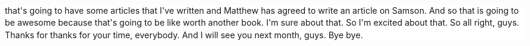 that's going to have some articles that I've written and Matthew has agreed to write an article on Samson. And so that is going to be awesome because that's going to be like worth another book. I'm sure about that. So I'm excited about that. So all right, guys. Thanks for thanks for your time, everybody. And I will see you next month, guys. Bye bye.